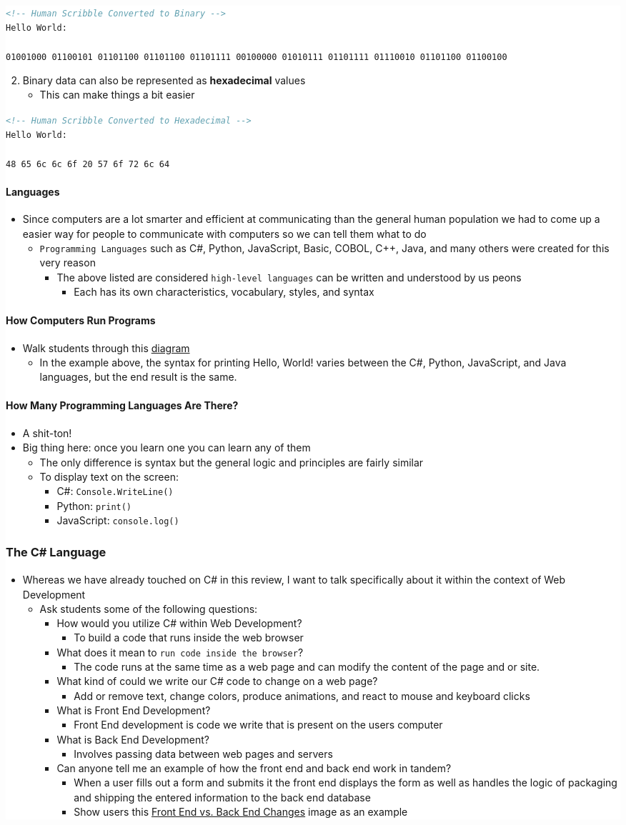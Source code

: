 ```md
<!-- Human Scribble Converted to Binary -->
Hello World:

01001000 01100101 01101100 01101100 01101111 00100000 01010111 01101111 01110010 01101100 01100100
```
2. Binary data can also be represented as **hexadecimal** values
   * This can make things a bit easier
```md
<!-- Human Scribble Converted to Hexadecimal -->
Hello World:

48 65 6c 6c 6f 20 57 6f 72 6c 64
```
#### Languages
* Since computers are a lot smarter and efficient at communicating than the general human population we had to come up a easier way for people to communicate with computers so we can tell them what to do
  * `Programming Languages` such as C#, Python, JavaScript, Basic, COBOL, C++, Java, and many others were created for this very reason
    * The above listed are considered `high-level languages` can be written and understood by us peons
      * Each has its own characteristics, vocabulary, styles, and syntax

#### How Computers Run Programs
* Walk students through this [diagram](https://education.launchcode.org/intro-to-programming-csharp/_images/csharp-compiler.png)
  * In the example above, the syntax for printing Hello, World! varies between the C#, Python, JavaScript, and Java languages, but the end result is the same.

#### How Many Programming Languages Are There?
* A shit-ton!
* Big thing here: once you learn one you can learn any of them
  * The only difference is syntax but the general logic and principles are fairly similar
  * To display text on the screen:
    * C#: `Console.WriteLine()`
    * Python: `print()`
    * JavaScript: `console.log()`

### The C# Language
* Whereas we have already touched on C# in this review, I want to talk specifically about it within the context of Web Development
  * Ask students some of the following questions:
    * How would you utilize C# within Web Development?
      * To build a code that runs inside the web browser
    * What does it mean to `run code inside the browser`?
      * The code runs at the same time as a web page and can modify the content of the page and or site.
    * What kind of could we write our C# code to change on a web page?
      * Add or remove text, change colors, produce animations, and react to mouse and keyboard clicks
    * What is Front End Development?
      * Front End development is code we write that is present on the users computer
    * What is Back End Development?
      * Involves passing data between web pages and servers
    * Can anyone tell me an example of how the front end and back end work in tandem?
      * When a user fills out a form and submits it the front end displays the form as well as handles the logic of packaging and shipping the entered information to the back end database
      * Show users this [Front End vs. Back End Changes](https://education.launchcode.org/intro-to-programming-csharp/_images/Front-vs-back-end.png) image as an example
